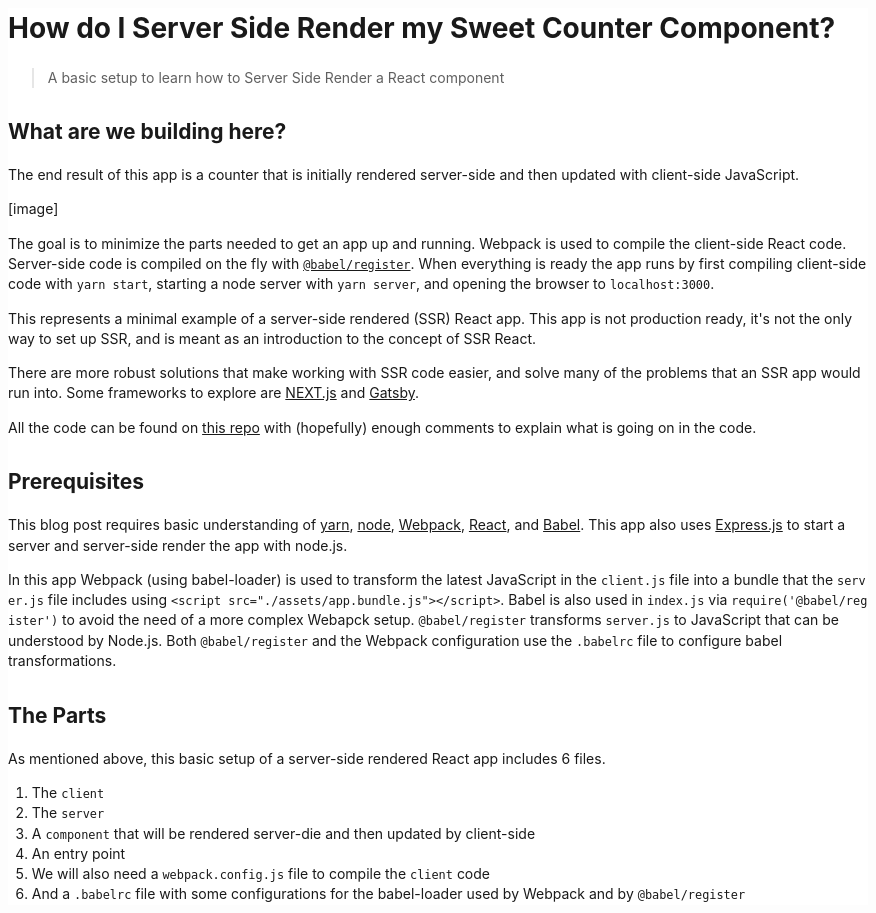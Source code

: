# How do I Server Side Render my Sweet Counter Component?

> A basic setup to learn how to Server Side Render a React component

## What are we building here?

The end result of this app is a counter that is initially rendered server-side and then updated with client-side JavaScript.

[image]

The goal is to minimize the parts needed to get an app up and running. Webpack is used to compile the client-side React code. Server-side code is compiled on the fly with [`@babel/register`](https://babeljs.io/docs/en/babel-register). When everything is ready the app runs by first compiling client-side code with `yarn start`, starting a node server with `yarn server`, and opening the browser to `localhost:3000`.

This represents a minimal example of a server-side rendered (SSR) React app. This app is not production ready, it's not the only way to set up SSR, and is meant as an introduction to the concept of SSR React.

There are more robust solutions that make working with SSR code easier, and solve many of the problems that an SSR app would run into. Some frameworks to explore are [NEXT.js](https://nextjs.org/) and [Gatsby](https://www.gatsbyjs.org/).

All the code can be found on [this repo](https://github.com/leobauza/react-ssr/tree/react-ssr-wo-webpack) with (hopefully) enough comments to explain what is going on in the code.

## Prerequisites

This blog post requires basic understanding of [yarn](https://yarnpkg.com/en/), [node](https://nodejs.org/en/), [Webpack](https://webpack.js.org/), [React](https://reactjs.org/), and [Babel](https://babeljs.io/). This app also uses [Express.js](https://expressjs.com/) to start a server and server-side render the app with node.js.

In this app Webpack (using babel-loader) is used to transform the latest JavaScript in the `client.js` file into a bundle that the `server.js` file includes using `<script src="./assets/app.bundle.js"></script>`. Babel is also used in `index.js` via `require('@babel/register')` to avoid the need of a more complex Webapck setup. `@babel/register` transforms `server.js` to JavaScript that can be understood by Node.js. Both `@babel/register` and the Webpack configuration use the `.babelrc` file to configure babel transformations.

## The Parts

As mentioned above, this basic setup of a server-side rendered React app includes 6 files.

1. The `client`
2. The `server`
3. A `component` that will be rendered server-die and then updated by client-side
4. An entry point
5. We will also need a `webpack.config.js` file to compile the `client` code
6. And a `.babelrc` file with some configurations for the babel-loader used by Webpack and by `@babel/register`
